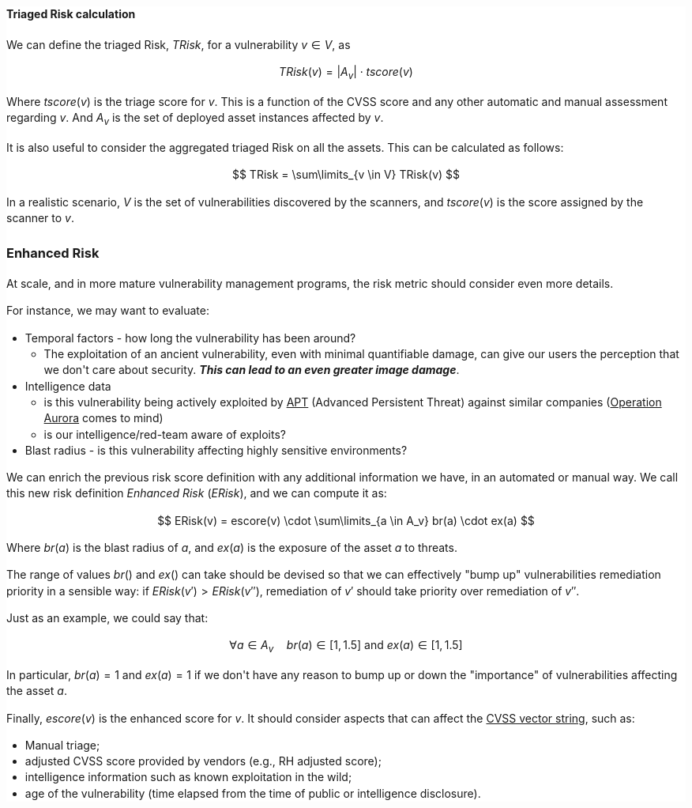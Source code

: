 #### Triaged Risk calculation

We can define the triaged Risk, $TRisk$, for a vulnerability $v \in V$, as

$$ TRisk(v) = |A_v| \cdot tscore(v)$$

Where $tscore(v)$ is the triage score for $v$. This is a function of the CVSS score and any other automatic and manual assessment regarding $v$.
And $A_v$ is the set of deployed asset instances affected by $v$.

It is also useful to consider the aggregated triaged Risk on all the assets. This can be calculated as follows:

$$ TRisk = \sum\limits_{v \in V} TRisk(v) $$

In a realistic scenario, $V$ is the set of vulnerabilities discovered by the scanners, and $tscore(v)$ is the score assigned by the scanner to $v$.

### Enhanced Risk

At scale, and in more mature vulnerability management programs, the risk metric should consider even more details.

For instance, we may want to evaluate:

- Temporal factors - how long the vulnerability has been around?
  - The exploitation of an ancient vulnerability, even with minimal quantifiable damage, can give our users the perception that we don't care about security. _**This can lead to an even greater image damage**_.
- Intelligence data
  - is this vulnerability being actively exploited by [APT](https://en.wikipedia.org/wiki/Advanced_persistent_threat) (Advanced Persistent Threat) against similar companies ([Operation Aurora](https://en.wikipedia.org/wiki/Operation_Aurora) comes to mind)
  - is our intelligence/red-team aware of exploits?
- Blast radius - is this vulnerability affecting highly sensitive environments?

We can enrich the previous risk score definition with any additional information we have, in an automated or manual way. We call this new risk definition _Enhanced Risk_ ($ERisk$), and we can compute it as:

$$ ERisk(v) = escore(v) \cdot \sum\limits_{a \in A_v} br(a) \cdot ex(a) $$

Where $br(a)$ is the blast radius of $a$, and $ex(a)$ is the exposure of the asset $a$ to threats.

The range of values $br()$ and $ex()$ can take should be devised so that we can effectively "bump up" vulnerabilities remediation priority in a sensible way: if $ERisk(v') > ERisk(v'')$, remediation of $v'$ should take priority over remediation of $v''$.

Just as an example, we could say that:

$$ \forall a \in A_v \quad  br(a) \in [1,1.5] \ \textrm{and} \ ex(a) \in [1,1.5] $$

In particular, $br(a) = 1 \ \text{and} \ ex(a) = 1$ if we don't have any reason to bump up or down the "importance" of vulnerabilities affecting the asset $a$.

Finally, $escore(v)$ is the enhanced score for $v$. It should consider aspects that can affect the [CVSS vector string](https://www.first.org/cvss/calculator/3.0), such as:

- Manual triage;
- adjusted CVSS score provided by vendors (e.g., RH adjusted score);
- intelligence information such as known exploitation in the wild;
- age of the vulnerability (time elapsed from the time of public or intelligence disclosure).
